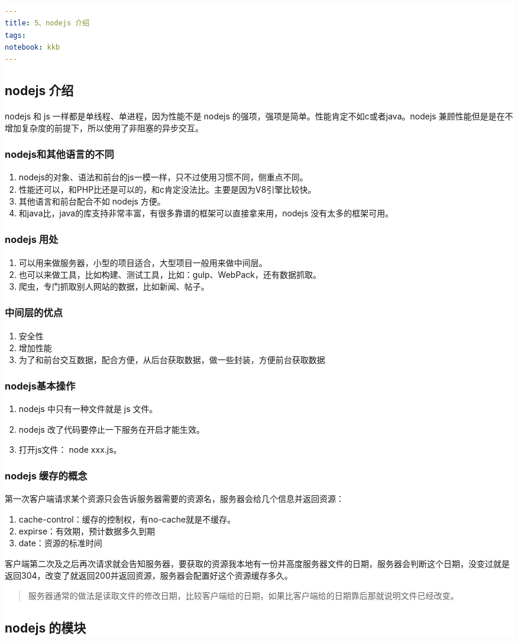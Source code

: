 ```yaml
---
title: 5、nodejs 介绍
tags: 
notebook: kkb
---
```



## nodejs 介绍

nodejs 和 js 一样都是单线程、单进程，因为性能不是 nodejs 的强项，强项是简单。性能肯定不如c或者java。nodejs 兼顾性能但是是在不增加复杂度的前提下，所以使用了非阻塞的异步交互。

### nodejs和其他语言的不同

1. nodejs的对象、语法和前台的js一模一样，只不过使用习惯不同，侧重点不同。
2. 性能还可以，和PHP比还是可以的，和c肯定没法比。主要是因为V8引擎比较快。
3. 其他语言和前台配合不如 nodejs 方便。
4. 和java比，java的库支持非常丰富，有很多靠谱的框架可以直接拿来用，nodejs 没有太多的框架可用。

### nodejs 用处

1. 可以用来做服务器，小型的项目适合，大型项目一般用来做中间层。
2. 也可以来做工具，比如构建、测试工具，比如：gulp、WebPack，还有数据抓取。
3. 爬虫，专门抓取别人网站的数据，比如新闻、帖子。

### 中间层的优点

1. 安全性
2. 增加性能
3. 为了和前台交互数据，配合方便，从后台获取数据，做一些封装，方便前台获取数据

### nodejs基本操作

1. nodejs 中只有一种文件就是 js 文件。

2. nodejs 改了代码要停止一下服务在开启才能生效。

3. 打开js文件： node xxx.js。

### nodejs 缓存的概念

第一次客户端请求某个资源只会告诉服务器需要的资源名，服务器会给几个信息并返回资源：

1. cache-control：缓存的控制权，有no-cache就是不缓存。
2. expirse：有效期，预计数据多久到期
3. date：资源的标准时间

客户端第二次及之后再次请求就会告知服务器，要获取的资源我本地有一份并高度服务器文件的日期，服务器会判断这个日期，没变过就是返回304，改变了就返回200并返回资源，服务器会配置好这个资源缓存多久。

> 服务器通常的做法是读取文件的修改日期，比较客户端给的日期，如果比客户端给的日期靠后那就说明文件已经改变。

## nodejs 的模块
